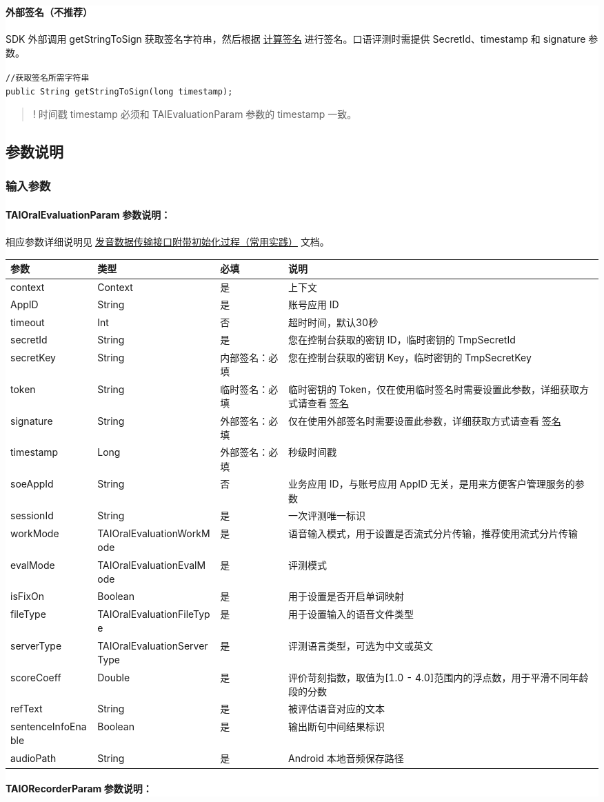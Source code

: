 #### 外部签名（不推荐）
SDK 外部调用 getStringToSign 获取签名字符串，然后根据 [计算签名](https://cloud.tencent.com/document/product/884/30657#3.-.E8.AE.A1.E7.AE.97.E7.AD.BE.E5.90.8D) 进行签名。口语评测时需提供 SecretId、timestamp 和 signature 参数。
```
//获取签名所需字符串
public String getStringToSign(long timestamp);
```
>! 时间戳 timestamp 必须和 TAIEvaluationParam 参数的 timestamp 一致。

## 参数说明
### 输入参数
#### TAIOralEvaluationParam 参数说明：
相应参数详细说明见 [发音数据传输接口附带初始化过程（常用实践）](https://cloud.tencent.com/document/product/884/32605) 文档。

| 参数               | 类型                         | 必填           | 说明                                                         |
| :----------------- | :--------------------------- | :------------- | :----------------------------------------------------------- |
| context            | Context                      | 是             | 上下文                                                       |
| AppID              | String                       | 是             | 账号应用 ID                                                   |
| timeout            | Int                          | 否             | 超时时间，默认30秒                                           |
| secretId           | String                       | 是             | 您在控制台获取的密钥 ID，临时密钥的 TmpSecretId                                    |
| secretKey          | String                       | 内部签名：必填 | 您在控制台获取的密钥 Key，临时密钥的 TmpSecretKey      |
| token     | 	String	| 临时签名：必填	| 临时密钥的 Token，仅在使用临时签名时需要设置此参数，详细获取方式请查看 [签名](https://cloud.tencent.com/document/product/884/31870#5.-.E7.AD.BE.E5.90.8D)| 
| signature          | String                       | 外部签名：必填 | 仅在使用外部签名时需要设置此参数，详细获取方式请查看 [签名](https://cloud.tencent.com/document/product/884/31870#5.-.E7.AD.BE.E5.90.8D) |
| timestamp          | Long                         | 外部签名：必填 | 秒级时间戳                                                   |
| soeAppId           | String                       | 否             | 业务应用 ID，与账号应用 AppID 无关，是用来方便客户管理服务的参数 |
| sessionId          | String                       | 是             | 一次评测唯一标识                                             |
| workMode           | TAIOralEvaluationWorkMode    | 是             | 语音输入模式，用于设置是否流式分片传输，推荐使用流式分片传输 |
| evalMode           | TAIOralEvaluationEvalMode    | 是             | 评测模式                                                     |
| isFixOn            | Boolean                      | 是             | 用于设置是否开启单词映射                                     |
| fileType           | TAIOralEvaluationFileType    | 是             | 用于设置输入的语音文件类型                                   |
| serverType         | TAIOralEvaluationServerType  | 是             | 评测语言类型，可选为中文或英文                               |
| scoreCoeff         | Double                       | 是             | 评价苛刻指数，取值为[1.0 - 4.0]范围内的浮点数，用于平滑不同年龄段的分数 |
| refText            | String                       | 是             | 被评估语音对应的文本                                         |
| sentenceInfoEnable | Boolean                      | 是             | 输出断句中间结果标识                                         |
| audioPath          | String                       | 是             | Android 本地音频保存路径                                      |

#### TAIORecorderParam 参数说明：
